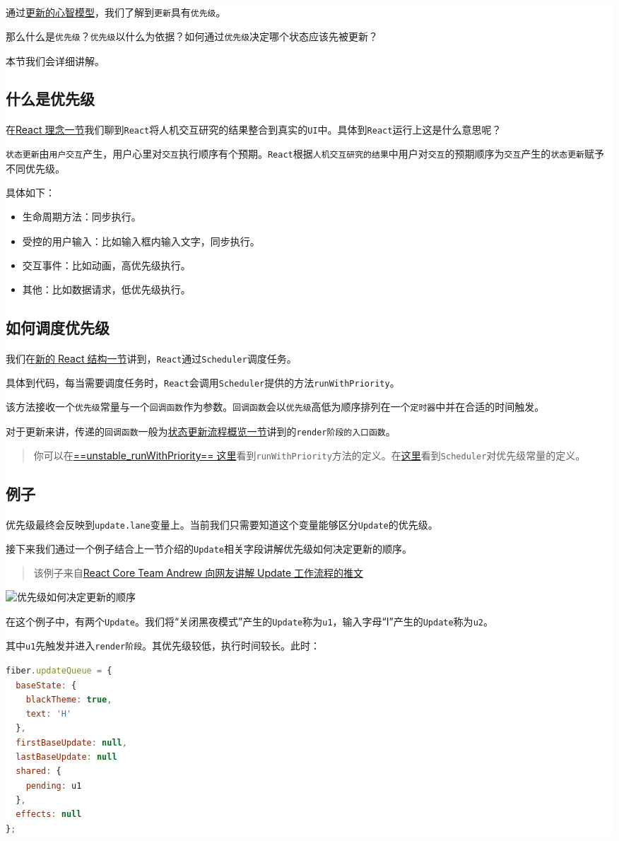 通过[更新的心智模型](./mental.html)，我们了解到`更新`具有`优先级`。

那么什么是`优先级`？`优先级`以什么为依据？如何通过`优先级`决定哪个状态应该先被更新？

本节我们会详细讲解。

## 什么是优先级

在[React 理念一节](../preparation/idea.html#理解-响应自然)我们聊到`React`将人机交互研究的结果整合到真实的`UI`中。具体到`React`运行上这是什么意思呢？

`状态更新`由`用户交互`产生，用户心里对`交互`执行顺序有个预期。`React`根据`人机交互研究的结果`中用户对`交互`的预期顺序为`交互`产生的`状态更新`赋予不同优先级。

具体如下：

- 生命周期方法：同步执行。

- 受控的用户输入：比如输入框内输入文字，同步执行。

- 交互事件：比如动画，高优先级执行。

- 其他：比如数据请求，低优先级执行。

## 如何调度优先级

我们在[新的 React 结构一节](../preparation/newConstructure.html)讲到，`React`通过`Scheduler`调度任务。

具体到代码，每当需要调度任务时，`React`会调用`Scheduler`提供的方法`runWithPriority`。

该方法接收一个`优先级`常量与一个`回调函数`作为参数。`回调函数`会以`优先级`高低为顺序排列在一个`定时器`中并在合适的时间触发。

对于更新来讲，传递的`回调函数`一般为[状态更新流程概览一节](./prepare.html#render阶段的开始)讲到的`render阶段的入口函数`。

> 你可以在[==unstable_runWithPriority== 这里](https://github.com/facebook/react/blob/970fa122d8188bafa600e9b5214833487fbf1092/packages/scheduler/src/Scheduler.js#L217)看到`runWithPriority`方法的定义。在[这里](https://github.com/facebook/react/blob/970fa122d8188bafa600e9b5214833487fbf1092/packages/scheduler/src/SchedulerPriorities.js)看到`Scheduler`对优先级常量的定义。

## 例子

优先级最终会反映到`update.lane`变量上。当前我们只需要知道这个变量能够区分`Update`的优先级。

接下来我们通过一个例子结合上一节介绍的`Update`相关字段讲解优先级如何决定更新的顺序。

> 该例子来自[React Core Team Andrew 向网友讲解 Update 工作流程的推文](https://twitter.com/acdlite/status/978412930973687808)

<img :src="$withBase('/img/update-process.png')" alt="优先级如何决定更新的顺序">

在这个例子中，有两个`Update`。我们将“关闭黑夜模式”产生的`Update`称为`u1`，输入字母“I”产生的`Update`称为`u2`。

其中`u1`先触发并进入`render阶段`。其优先级较低，执行时间较长。此时：

```js
fiber.updateQueue = {
  baseState: {
    blackTheme: true,
    text: 'H'
  },
  firstBaseUpdate: null,
  lastBaseUpdate: null
  shared: {
    pending: u1
  },
  effects: null
};
```
